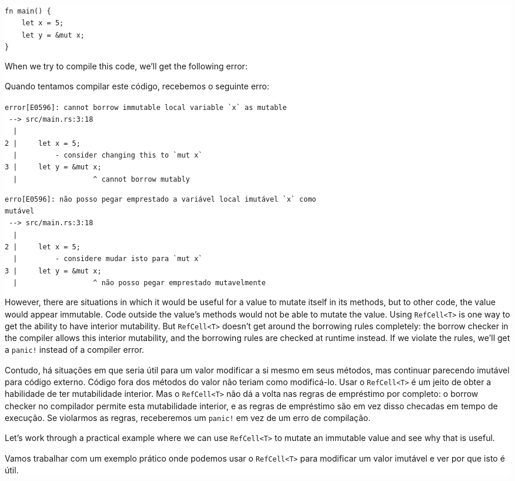 ```rust,ignore
fn main() {
    let x = 5;
    let y = &mut x;
}
```

When we try to compile this code, we’ll get the following error:

Quando tentamos compilar este código, recebemos o seguinte erro:

```text
error[E0596]: cannot borrow immutable local variable `x` as mutable
 --> src/main.rs:3:18
  |
2 |     let x = 5;
  |         - consider changing this to `mut x`
3 |     let y = &mut x;
  |                  ^ cannot borrow mutably
```

```text
erro[E0596]: não posso pegar emprestado a variável local imutável `x` como
mutável
 --> src/main.rs:3:18
  |
2 |     let x = 5;
  |         - considere mudar isto para `mut x`
3 |     let y = &mut x;
  |                  ^ não posso pegar emprestado mutavelmente
```

However, there are situations in which it would be useful for a value to mutate
itself in its methods, but to other code, the value would appear immutable.
Code outside the value’s methods would not be able to mutate the value. Using
`RefCell<T>` is one way to get the ability to have interior mutability. But
`RefCell<T>` doesn’t get around the borrowing rules completely: the borrow
checker in the compiler allows this interior mutability, and the borrowing
rules are checked at runtime instead. If we violate the rules, we’ll get a
`panic!` instead of a compiler error.

Contudo, há situações em que seria útil para um valor modificar a si mesmo em
seus métodos, mas continuar parecendo imutável para código externo. Código fora
dos métodos do valor não teriam como modificá-lo. Usar o `RefCell<T>` é um jeito
de obter a habilidade de ter mutabilidade interior. Mas o `RefCell<T>` não dá a
volta nas regras de empréstimo por completo: o borrow checker no compilador
permite esta mutabilidade interior, e as regras de empréstimo são em vez disso
checadas em tempo de execução. Se violarmos as regras, receberemos um `panic!`
em vez de um erro de compilação.

Let’s work through a practical example where we can use `RefCell<T>` to mutate
an immutable value and see why that is useful.

Vamos trabalhar com um exemplo prático onde podemos usar o `RefCell<T>` para
modificar um valor imutável e ver por que isto é útil.
